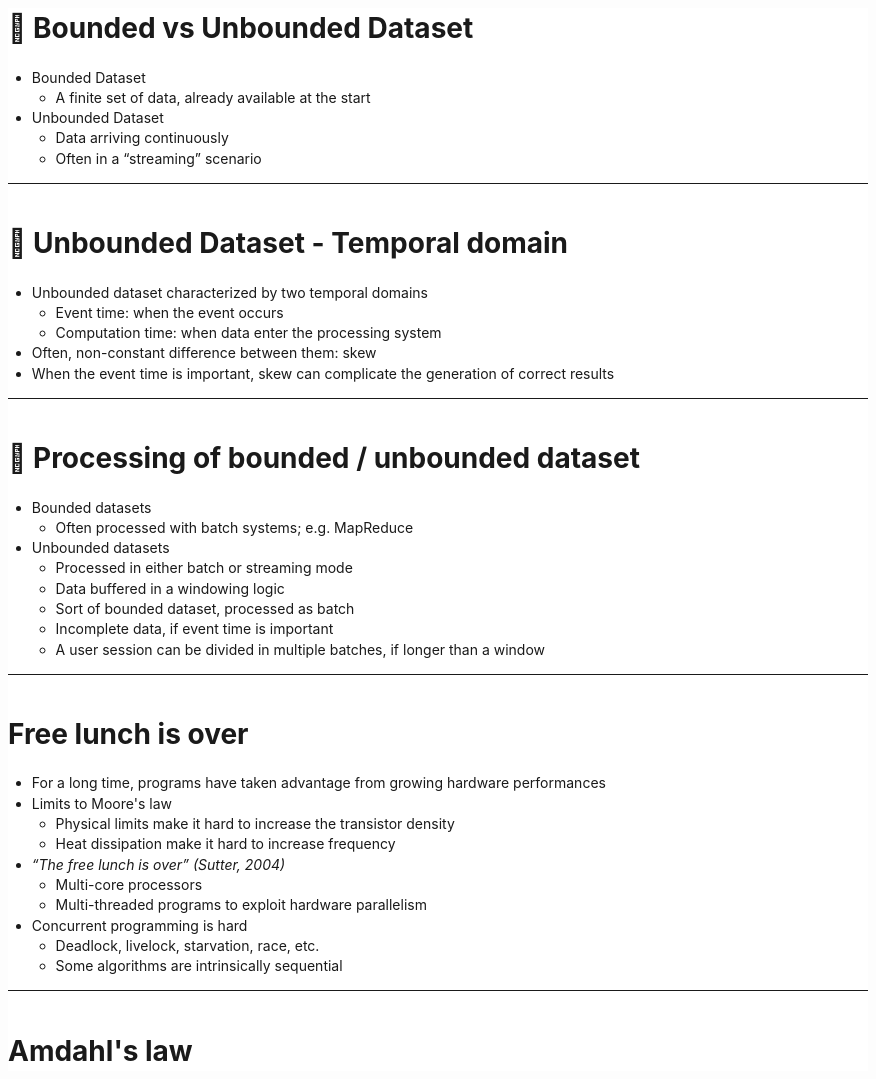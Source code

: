 
# 🥷 Bounded vs Unbounded Dataset

- Bounded Dataset
    - A finite set of data, already available at the start
- Unbounded Dataset
    - Data arriving continuously
    - Often in a “streaming” scenario

---

# 🥷 Unbounded Dataset - Temporal domain

- Unbounded dataset characterized by two temporal domains
    - Event time: when the event occurs
    - Computation time: when data enter the processing system
- Often, non-constant difference between them: skew
- When the event time is important, skew can complicate the generation of correct results

---

# 🥷 Processing of bounded / unbounded dataset

- Bounded datasets
    - Often processed with batch systems; e.g. MapReduce
- Unbounded datasets
    - Processed in either batch or streaming mode
    - Data buffered in a windowing logic
    - Sort of bounded dataset, processed as batch
    - Incomplete data, if event time is important
    - A user session can be divided in multiple batches, if longer than a window

---

# Free lunch is over

- For a long time, programs have taken advantage from growing hardware performances
- Limits to Moore's law
    - Physical limits make it hard to increase the transistor density
    - Heat dissipation make it hard to increase frequency
- *“The free lunch is over” (Sutter, 2004)*
    - Multi-core processors
    - Multi-threaded programs to exploit hardware parallelism
- Concurrent programming is hard
    - Deadlock, livelock, starvation, race, etc.
    - Some algorithms are intrinsically sequential

---

# Amdahl's law

